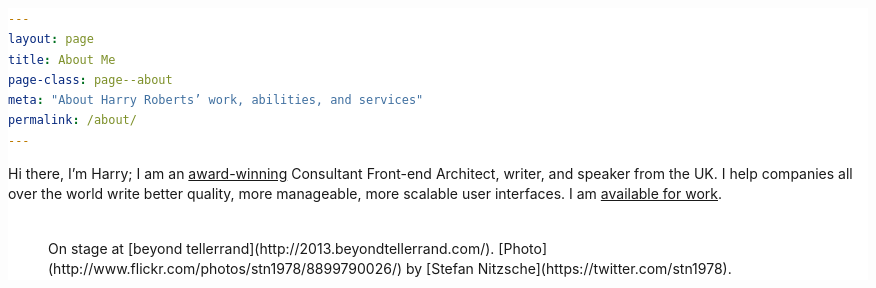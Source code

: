 ```yaml
---
layout: page
title: About Me
page-class: page--about
meta: "About Harry Roberts’ work, abilities, and services"
permalink: /about/
---
```


Hi there, I’m Harry; I am an [award-winning](https://thenetawards.com/previous-winners/)
Consultant Front-end Architect, writer, and speaker from the UK. I help
companies all over the world write better quality, more manageable, more
scalable user interfaces. I am [available for work](/services/).

<figure>
  <img src="/img/content/me-750.jpg" alt=""  sizes="(max-width: 1023px) 100vw,
                                                    (min-width: 1024px) 750px"
                                            srcset="/img/content/me-480.jpg 480w,
                                                    /img/content/me-750.jpg 750w,
                                                    /img/content/me-1024.jpg 1024w" />
  <figcaption markdown="1">
  On stage at [beyond tellerrand](http://2013.beyondtellerrand.com/).
  [Photo](http://www.flickr.com/photos/stn1978/8899790026/) by
  [Stefan Nitzsche](https://twitter.com/stn1978).
  </figcaption>
</figure>
